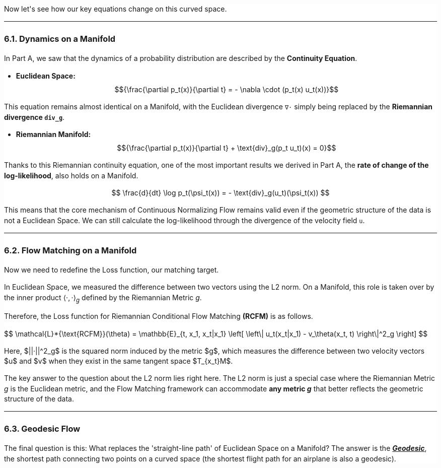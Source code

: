Now let's see how our key equations change on this curved space.

---

### 6.1. Dynamics on a Manifold

In Part A, we saw that the dynamics of a probability distribution are described by the **Continuity Equation**.

- **Euclidean Space:** $${\frac{\partial p_t(x)}{\partial t} = - \nabla \cdot (p_t(x) u_t(x))}$$

This equation remains almost identical on a Manifold, with the Euclidean divergence `∇·` simply being replaced by the **Riemannian divergence `div_g`**.

- **Riemannian Manifold:** $${\frac{\partial p_t(x)}{\partial t} + \text{div}_g(p_t u_t)(x) = 0}$$

Thanks to this Riemannian continuity equation, one of the most important results we derived in Part A, the **rate of change of the log-likelihood**, also holds on a Manifold.

$$
\frac{d}{dt} \log p_t(\psi_t(x)) = - \text{div}_g(u_t)(\psi_t(x))
$$

This means that the core mechanism of Continuous Normalizing Flow remains valid even if the geometric structure of the data is not a Euclidean Space. We can still calculate the log-likelihood through the divergence of the velocity field `u`.

---

### 6.2. Flow Matching on a Manifold

Now we need to redefine the Loss function, our matching target.

In Euclidean Space, we measured the difference between two vectors using the L2 norm. On a Manifold, this role is taken over by the inner product $⟨·,·⟩_g$ defined by the Riemannian Metric $g$.

Therefore, the Loss function for Riemannian Conditional Flow Matching **(RCFM)** is as follows.
<p>
$$
\mathcal{L}*{\text{RCFM}}(\theta) = \mathbb{E}_{t, x_1, x_t|x_1} \left[ \left\| u_t(x_t|x_1) - v_\theta(x_t, t) \right\|^2_g \right]
$$
</p>
Here, $||·||^2_g$ is the squared norm induced by the metric $g$, which measures the difference between two velocity vectors $u$ and $v$ when they exist in the same tangent space $T_{x_t}M$.

The key answer to the question about the L2 norm lies right here. The L2 norm is just a special case where the Riemannian Metric $g$ is the Euclidean metric, and the Flow Matching framework can accommodate **any metric $g$** that better reflects the geometric structure of the data.

---

### 6.3. Geodesic Flow

The final question is this: What replaces the 'straight-line path' of Euclidean Space on a Manifold? The answer is the [***Geodesic***](https://en.wikipedia.org/wiki/Geodesic), the shortest path connecting two points on a curved space (the shortest flight path for an airplane is also a geodesic).

